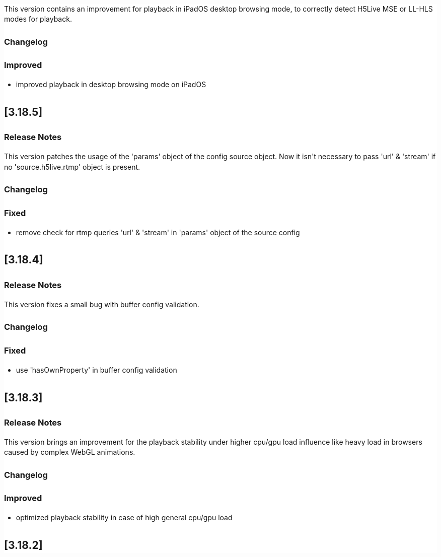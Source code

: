 This version contains an improvement for playback in iPadOS desktop browsing mode,
to correctly detect H5Live MSE or LL-HLS modes for playback.

### **Changelog**

### Improved

- improved playback in desktop browsing mode on iPadOS

## **[3.18.5]**

### **Release Notes**

This version patches the usage of the 'params' object of the config source object. Now it isn't necessary to pass 'url' & 'stream' if no 'source.h5live.rtmp' object is present.

### **Changelog**

### Fixed

- remove check for rtmp queries 'url' & 'stream' in 'params' object of the source config

## **[3.18.4]**

### **Release Notes**

This version fixes a small bug with buffer config validation.

### **Changelog**

### Fixed

- use 'hasOwnProperty' in buffer config validation

## **[3.18.3]**

### **Release Notes**

This version brings an improvement for the playback stability under higher cpu/gpu load influence like heavy load in browsers caused by complex WebGL animations.

### **Changelog**

### Improved

- optimized playback stability in case of high general cpu/gpu load

## **[3.18.2]**
